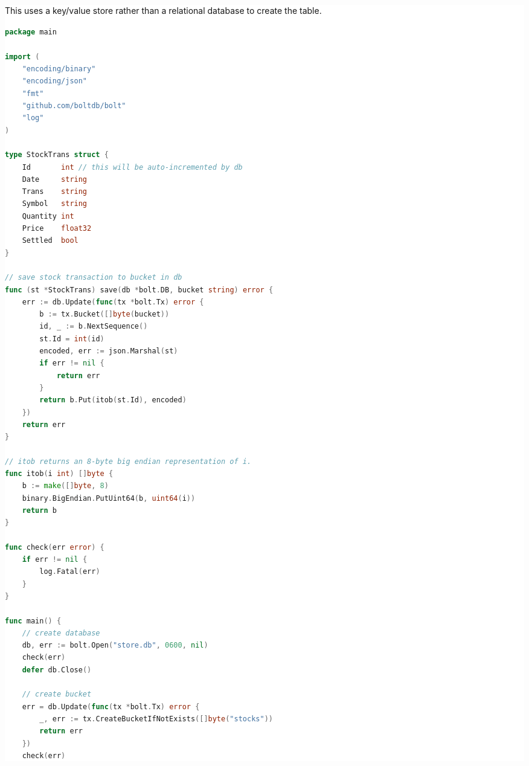 This uses a key/value store rather than a relational database to create the table.

```go
package main

import (
    "encoding/binary"
    "encoding/json"
    "fmt"
    "github.com/boltdb/bolt"
    "log"
)

type StockTrans struct {
    Id       int // this will be auto-incremented by db
    Date     string
    Trans    string
    Symbol   string
    Quantity int
    Price    float32
    Settled  bool
}

// save stock transaction to bucket in db
func (st *StockTrans) save(db *bolt.DB, bucket string) error {
    err := db.Update(func(tx *bolt.Tx) error {
        b := tx.Bucket([]byte(bucket))
        id, _ := b.NextSequence()
        st.Id = int(id)
        encoded, err := json.Marshal(st)
        if err != nil {
            return err
        }
        return b.Put(itob(st.Id), encoded)
    })
    return err
}

// itob returns an 8-byte big endian representation of i.
func itob(i int) []byte {
    b := make([]byte, 8)
    binary.BigEndian.PutUint64(b, uint64(i))
    return b
}

func check(err error) {
    if err != nil {
        log.Fatal(err)
    }
}

func main() {
    // create database
    db, err := bolt.Open("store.db", 0600, nil)
    check(err)
    defer db.Close()

    // create bucket
    err = db.Update(func(tx *bolt.Tx) error {
        _, err := tx.CreateBucketIfNotExists([]byte("stocks"))
        return err
    })
    check(err)

```